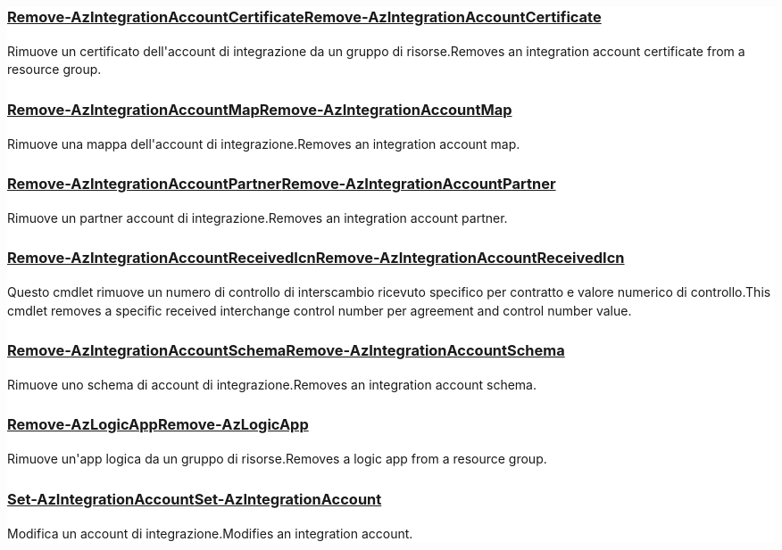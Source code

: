 ### [<span data-ttu-id="30fef-167">Remove-AzIntegrationAccountCertificate</span><span class="sxs-lookup"><span data-stu-id="30fef-167">Remove-AzIntegrationAccountCertificate</span></span>](Remove-AzIntegrationAccountCertificate.md)
<span data-ttu-id="30fef-168">Rimuove un certificato dell'account di integrazione da un gruppo di risorse.</span><span class="sxs-lookup"><span data-stu-id="30fef-168">Removes an integration account certificate from a resource group.</span></span>

### [<span data-ttu-id="30fef-169">Remove-AzIntegrationAccountMap</span><span class="sxs-lookup"><span data-stu-id="30fef-169">Remove-AzIntegrationAccountMap</span></span>](Remove-AzIntegrationAccountMap.md)
<span data-ttu-id="30fef-170">Rimuove una mappa dell'account di integrazione.</span><span class="sxs-lookup"><span data-stu-id="30fef-170">Removes an integration account map.</span></span>

### [<span data-ttu-id="30fef-171">Remove-AzIntegrationAccountPartner</span><span class="sxs-lookup"><span data-stu-id="30fef-171">Remove-AzIntegrationAccountPartner</span></span>](Remove-AzIntegrationAccountPartner.md)
<span data-ttu-id="30fef-172">Rimuove un partner account di integrazione.</span><span class="sxs-lookup"><span data-stu-id="30fef-172">Removes an integration account partner.</span></span>

### [<span data-ttu-id="30fef-173">Remove-AzIntegrationAccountReceivedIcn</span><span class="sxs-lookup"><span data-stu-id="30fef-173">Remove-AzIntegrationAccountReceivedIcn</span></span>](Remove-AzIntegrationAccountReceivedIcn.md)
<span data-ttu-id="30fef-174">Questo cmdlet rimuove un numero di controllo di interscambio ricevuto specifico per contratto e valore numerico di controllo.</span><span class="sxs-lookup"><span data-stu-id="30fef-174">This cmdlet removes a specific received interchange control number per agreement and control number value.</span></span>

### [<span data-ttu-id="30fef-175">Remove-AzIntegrationAccountSchema</span><span class="sxs-lookup"><span data-stu-id="30fef-175">Remove-AzIntegrationAccountSchema</span></span>](Remove-AzIntegrationAccountSchema.md)
<span data-ttu-id="30fef-176">Rimuove uno schema di account di integrazione.</span><span class="sxs-lookup"><span data-stu-id="30fef-176">Removes an integration account schema.</span></span>

### [<span data-ttu-id="30fef-177">Remove-AzLogicApp</span><span class="sxs-lookup"><span data-stu-id="30fef-177">Remove-AzLogicApp</span></span>](Remove-AzLogicApp.md)
<span data-ttu-id="30fef-178">Rimuove un'app logica da un gruppo di risorse.</span><span class="sxs-lookup"><span data-stu-id="30fef-178">Removes a logic app from a resource group.</span></span>

### [<span data-ttu-id="30fef-179">Set-AzIntegrationAccount</span><span class="sxs-lookup"><span data-stu-id="30fef-179">Set-AzIntegrationAccount</span></span>](Set-AzIntegrationAccount.md)
<span data-ttu-id="30fef-180">Modifica un account di integrazione.</span><span class="sxs-lookup"><span data-stu-id="30fef-180">Modifies an integration account.</span></span>
